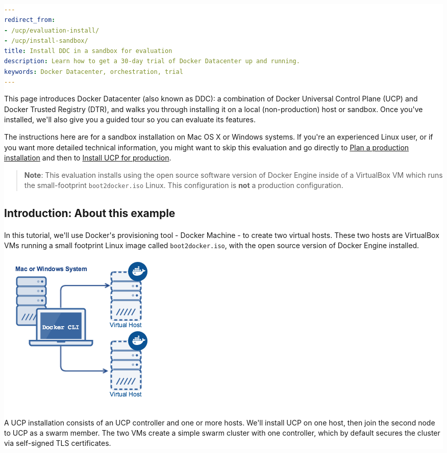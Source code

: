 ```yaml
---
redirect_from:
- /ucp/evaluation-install/
- /ucp/install-sandbox/
title: Install DDC in a sandbox for evaluation
description: Learn how to get a 30-day trial of Docker Datacenter up and running.
keywords: Docker Datacenter, orchestration, trial
---
```


This page introduces Docker Datacenter (also known as DDC): a combination of
Docker Universal Control Plane (UCP) and Docker Trusted Registry (DTR), and
walks you through installing it on a local (non-production) host or sandbox.
Once you've installed, we'll also give you a guided tour so you can evaluate its
features.

The instructions here are for a sandbox installation on Mac OS X or Windows
systems. If you're an experienced Linux user, or if you want more detailed
technical information, you might want to skip this evaluation and go directly to
[Plan a production installation](installation/plan-production-install.md) and
then to [Install UCP for production](installation/install-production.md).

> **Note**: This evaluation installs using the open source software version of
Docker Engine inside of a VirtualBox VM which runs the small-footprint
`boot2docker.iso` Linux. This configuration is **not** a production
configuration.

## Introduction: About this example

In this tutorial, we'll use Docker's provisioning tool - Docker Machine - to
create two virtual hosts. These two hosts are VirtualBox VMs running a small
footprint Linux image called `boot2docker.iso`, with the open source version of
Docker Engine installed.

![Docker Machine setup](images/explain.png)

A UCP installation consists of an UCP controller and one or more hosts. We'll
install UCP on one host, then join the second node to UCP as a swarm member. The
two VMs create a simple swarm cluster with one controller, which by default
secures the cluster via self-signed TLS certificates.

